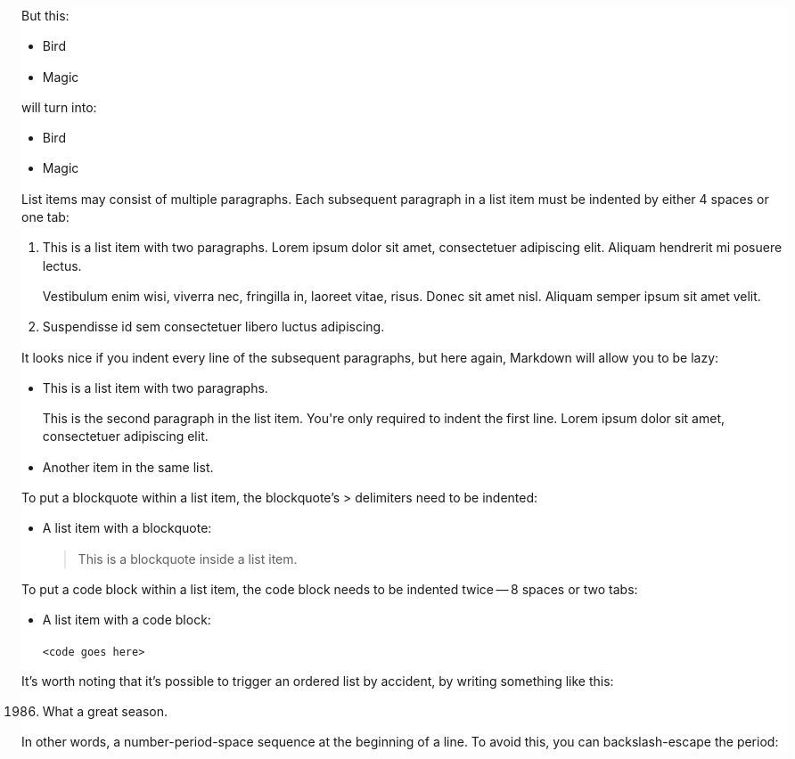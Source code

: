 




But this:

*   Bird

*   Magic

will turn into:

<ul>
<li><p>Bird</p></li>
<li><p>Magic</p></li>
</ul>

List items may consist of multiple paragraphs. Each subsequent paragraph in a list item must be indented by either 4 spaces or one tab:

1.  This is a list item with two paragraphs. Lorem ipsum dolor
    sit amet, consectetuer adipiscing elit. Aliquam hendrerit
    mi posuere lectus.

    Vestibulum enim wisi, viverra nec, fringilla in, laoreet
    vitae, risus. Donec sit amet nisl. Aliquam semper ipsum
    sit amet velit.

2.  Suspendisse id sem consectetuer libero luctus adipiscing.

It looks nice if you indent every line of the subsequent paragraphs, but here again, Markdown will allow you to be lazy:

*   This is a list item with two paragraphs.

    This is the second paragraph in the list item. You're
only required to indent the first line. Lorem ipsum dolor
sit amet, consectetuer adipiscing elit.

*   Another item in the same list.

To put a blockquote within a list item, the blockquote’s > delimiters need to be indented:

*   A list item with a blockquote:

    > This is a blockquote
    > inside a list item.

To put a code block within a list item, the code block needs to be indented twice — 8 spaces or two tabs:

*   A list item with a code block:

        <code goes here>

It’s worth noting that it’s possible to trigger an ordered list by accident, by writing something like this:

1986. What a great season.

In other words, a number-period-space sequence at the beginning of a line. To avoid this, you can backslash-escape the period:

